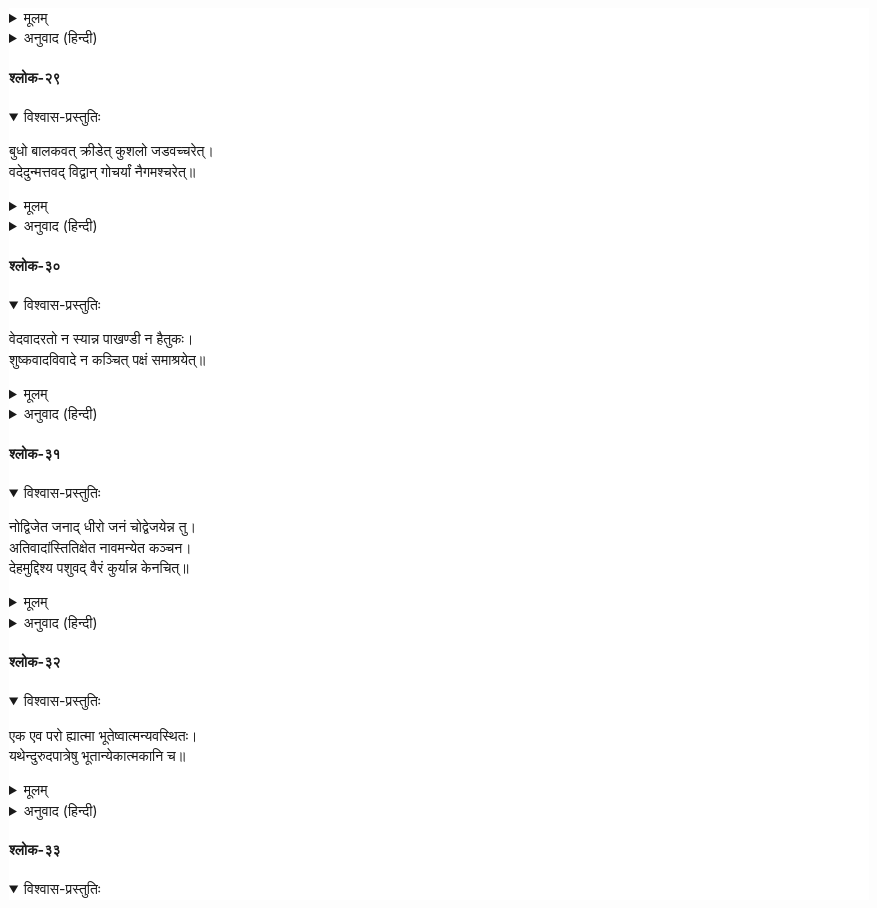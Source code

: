 <details><summary>मूलम्</summary></details>

<details><summary>अनुवाद (हिन्दी)</summary></details>

#### श्लोक-२९


<details open><summary>विश्वास-प्रस्तुतिः</summary>

बुधो बालकवत् क्रीडेत् कुशलो जडवच्चरेत्।  
वदेदुन्मत्तवद् विद्वान् गोचर्यां नैगमश्चरेत्॥
</details>

<details><summary>मूलम्</summary></details>

<details><summary>अनुवाद (हिन्दी)</summary></details>

#### श्लोक-३०


<details open><summary>विश्वास-प्रस्तुतिः</summary>

वेदवादरतो न स्यान्न पाखण्डी न हैतुकः।  
शुष्कवादविवादे न कञ्चित् पक्षं समाश्रयेत्॥
</details>

<details><summary>मूलम्</summary></details>

<details><summary>अनुवाद (हिन्दी)</summary></details>

#### श्लोक-३१


<details open><summary>विश्वास-प्रस्तुतिः</summary>

नोद्विजेत जनाद् धीरो जनं चोद्वेजयेन्न तु।  
अतिवादांस्तितिक्षेत नावमन्येत कञ्चन।  
देहमुद्दिश्य पशुवद् वैरं कुर्यान्न केनचित्॥
</details>

<details><summary>मूलम्</summary></details>

<details><summary>अनुवाद (हिन्दी)</summary></details>

#### श्लोक-३२


<details open><summary>विश्वास-प्रस्तुतिः</summary>

एक एव परो ह्यात्मा भूतेष्वात्मन्यवस्थितः।  
यथेन्दुरुदपात्रेषु भूतान्येकात्मकानि च॥
</details>

<details><summary>मूलम्</summary></details>

<details><summary>अनुवाद (हिन्दी)</summary></details>

#### श्लोक-३३


<details open><summary>विश्वास-प्रस्तुतिः</summary>
